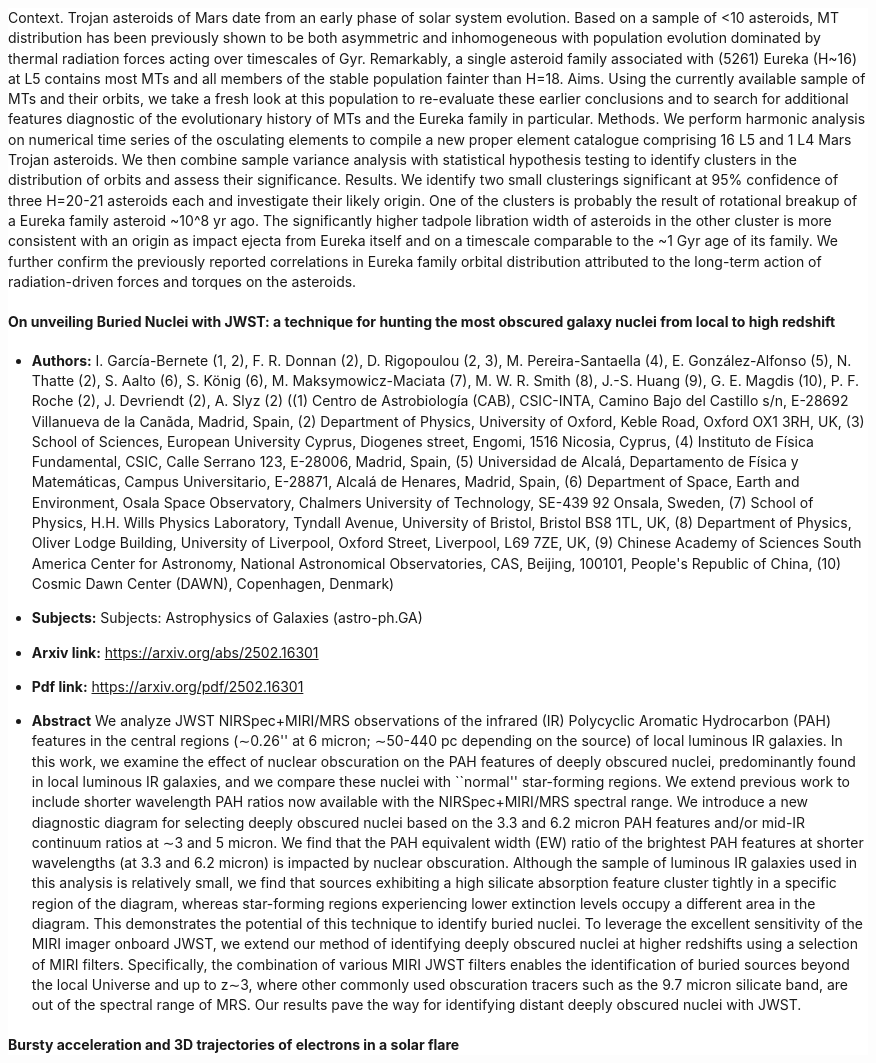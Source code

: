  Context. Trojan asteroids of Mars date from an early phase of solar system evolution. Based on a sample of <10 asteroids, MT distribution has been previously shown to be both asymmetric and inhomogeneous with population evolution dominated by thermal radiation forces acting over timescales of Gyr. Remarkably, a single asteroid family associated with (5261) Eureka (H~16) at L5 contains most MTs and all members of the stable population fainter than H=18. Aims. Using the currently available sample of MTs and their orbits, we take a fresh look at this population to re-evaluate these earlier conclusions and to search for additional features diagnostic of the evolutionary history of MTs and the Eureka family in particular. Methods. We perform harmonic analysis on numerical time series of the osculating elements to compile a new proper element catalogue comprising 16 L5 and 1 L4 Mars Trojan asteroids. We then combine sample variance analysis with statistical hypothesis testing to identify clusters in the distribution of orbits and assess their significance. Results. We identify two small clusterings significant at 95% confidence of three H=20-21 asteroids each and investigate their likely origin. One of the clusters is probably the result of rotational breakup of a Eureka family asteroid ~10^8 yr ago. The significantly higher tadpole libration width of asteroids in the other cluster is more consistent with an origin as impact ejecta from Eureka itself and on a timescale comparable to the ~1 Gyr age of its family. We further confirm the previously reported correlations in Eureka family orbital distribution attributed to the long-term action of radiation-driven forces and torques on the asteroids.
#### On unveiling Buried Nuclei with JWST: a technique for hunting the most obscured galaxy nuclei from local to high redshift
 - **Authors:** I. García-Bernete (1, 2), F. R. Donnan (2), D. Rigopoulou (2, 3), M. Pereira-Santaella (4), E. González-Alfonso (5), N. Thatte (2), S. Aalto (6), S. König (6), M. Maksymowicz-Maciata (7), M. W. R. Smith (8), J.-S. Huang (9), G. E. Magdis (10), P. F. Roche (2), J. Devriendt (2), A. Slyz (2) ((1) Centro de Astrobiología (CAB), CSIC-INTA, Camino Bajo del Castillo s/n, E-28692 Villanueva de la Canãda, Madrid, Spain, (2) Department of Physics, University of Oxford, Keble Road, Oxford OX1 3RH, UK, (3) School of Sciences, European University Cyprus, Diogenes street, Engomi, 1516 Nicosia, Cyprus, (4) Instituto de Física Fundamental, CSIC, Calle Serrano 123, E-28006, Madrid, Spain, (5) Universidad de Alcalá, Departamento de Física y Matemáticas, Campus Universitario, E-28871, Alcalá de Henares, Madrid, Spain, (6) Department of Space, Earth and Environment, Osala Space Observatory, Chalmers University of Technology, SE-439 92 Onsala, Sweden, (7) School of Physics, H.H. Wills Physics Laboratory, Tyndall Avenue, University of Bristol, Bristol BS8 1TL, UK, (8) Department of Physics, Oliver Lodge Building, University of Liverpool, Oxford Street, Liverpool, L69 7ZE, UK, (9) Chinese Academy of Sciences South America Center for Astronomy, National Astronomical Observatories, CAS, Beijing, 100101, People's Republic of China, (10) Cosmic Dawn Center (DAWN), Copenhagen, Denmark)
 - **Subjects:** Subjects:
Astrophysics of Galaxies (astro-ph.GA)
 - **Arxiv link:** https://arxiv.org/abs/2502.16301

 - **Pdf link:** https://arxiv.org/pdf/2502.16301

 - **Abstract**
 We analyze JWST NIRSpec+MIRI/MRS observations of the infrared (IR) Polycyclic Aromatic Hydrocarbon (PAH) features in the central regions ($\sim$0.26'' at 6 micron; $\sim$50-440 pc depending on the source) of local luminous IR galaxies. In this work, we examine the effect of nuclear obscuration on the PAH features of deeply obscured nuclei, predominantly found in local luminous IR galaxies, and we compare these nuclei with ``normal'' star-forming regions. We extend previous work to include shorter wavelength PAH ratios now available with the NIRSpec+MIRI/MRS spectral range. We introduce a new diagnostic diagram for selecting deeply obscured nuclei based on the 3.3 and 6.2 micron PAH features and/or mid-IR continuum ratios at $\sim$3 and 5 micron. We find that the PAH equivalent width (EW) ratio of the brightest PAH features at shorter wavelengths (at 3.3 and 6.2 micron) is impacted by nuclear obscuration. Although the sample of luminous IR galaxies used in this analysis is relatively small, we find that sources exhibiting a high silicate absorption feature cluster tightly in a specific region of the diagram, whereas star-forming regions experiencing lower extinction levels occupy a different area in the diagram. This demonstrates the potential of this technique to identify buried nuclei. To leverage the excellent sensitivity of the MIRI imager onboard JWST, we extend our method of identifying deeply obscured nuclei at higher redshifts using a selection of MIRI filters. Specifically, the combination of various MIRI JWST filters enables the identification of buried sources beyond the local Universe and up to z$\sim$3, where other commonly used obscuration tracers such as the 9.7 micron silicate band, are out of the spectral range of MRS. Our results pave the way for identifying distant deeply obscured nuclei with JWST.
#### Bursty acceleration and 3D trajectories of electrons in a solar flare